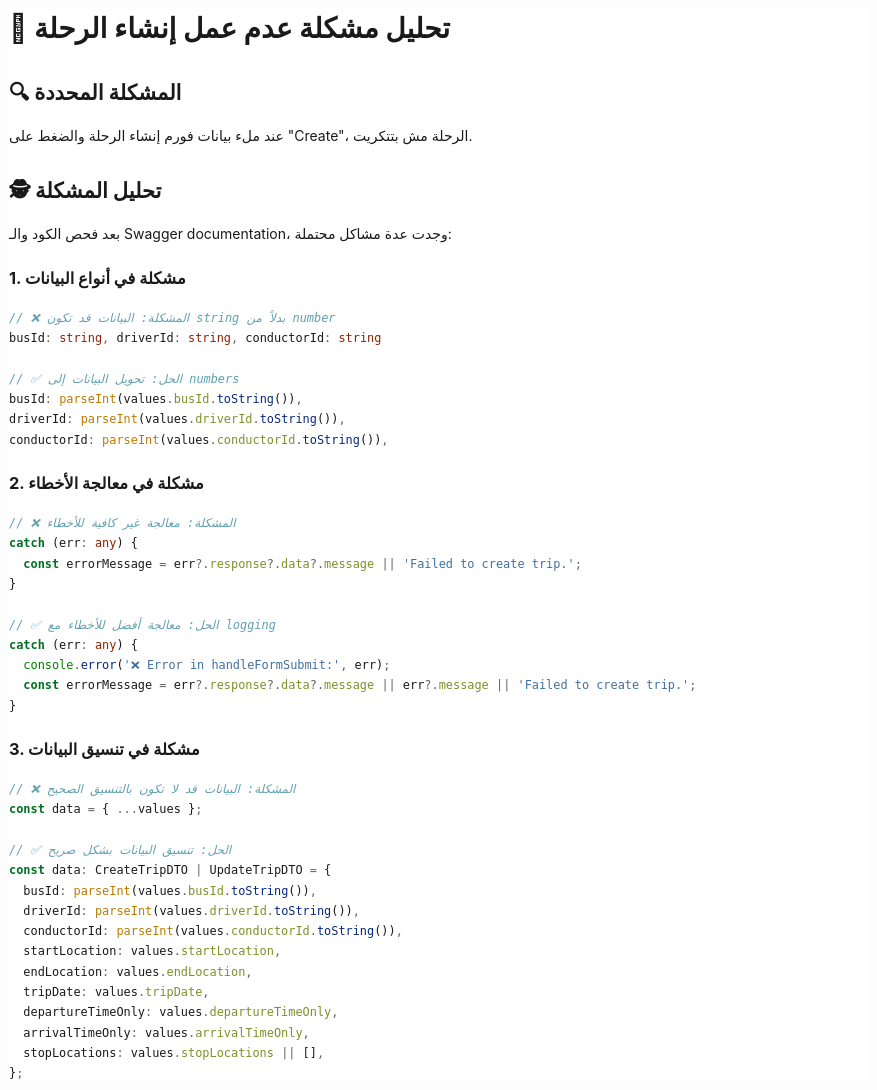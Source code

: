# 🚌 تحليل مشكلة عدم عمل إنشاء الرحلة

## 🔍 **المشكلة المحددة**

عند ملء بيانات فورم إنشاء الرحلة والضغط على "Create"، الرحلة مش بتتكريت.

## 🕵️ **تحليل المشكلة**

بعد فحص الكود والـ Swagger documentation، وجدت عدة مشاكل محتملة:

### 1. **مشكلة في أنواع البيانات**
```typescript
// ❌ المشكلة: البيانات قد تكون string بدلاً من number
busId: string, driverId: string, conductorId: string

// ✅ الحل: تحويل البيانات إلى numbers
busId: parseInt(values.busId.toString()),
driverId: parseInt(values.driverId.toString()),
conductorId: parseInt(values.conductorId.toString()),
```

### 2. **مشكلة في معالجة الأخطاء**
```typescript
// ❌ المشكلة: معالجة غير كافية للأخطاء
catch (err: any) {
  const errorMessage = err?.response?.data?.message || 'Failed to create trip.';
}

// ✅ الحل: معالجة أفضل للأخطاء مع logging
catch (err: any) {
  console.error('❌ Error in handleFormSubmit:', err);
  const errorMessage = err?.response?.data?.message || err?.message || 'Failed to create trip.';
}
```

### 3. **مشكلة في تنسيق البيانات**
```typescript
// ❌ المشكلة: البيانات قد لا تكون بالتنسيق الصحيح
const data = { ...values };

// ✅ الحل: تنسيق البيانات بشكل صريح
const data: CreateTripDTO | UpdateTripDTO = {
  busId: parseInt(values.busId.toString()),
  driverId: parseInt(values.driverId.toString()),
  conductorId: parseInt(values.conductorId.toString()),
  startLocation: values.startLocation,
  endLocation: values.endLocation,
  tripDate: values.tripDate,
  departureTimeOnly: values.departureTimeOnly,
  arrivalTimeOnly: values.arrivalTimeOnly,
  stopLocations: values.stopLocations || [],
};
```
